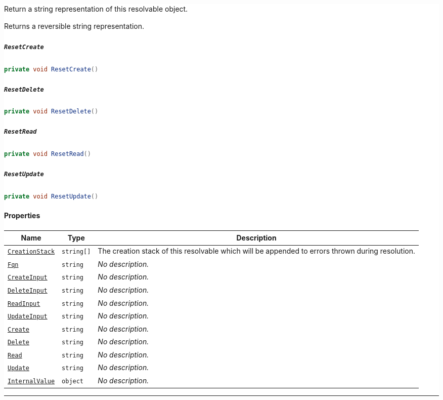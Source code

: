Return a string representation of this resolvable object.

Returns a reversible string representation.

##### `ResetCreate` <a name="ResetCreate" id="@cdktf/provider-azuread.accessPackageCatalogRoleAssignment.AccessPackageCatalogRoleAssignmentTimeoutsOutputReference.resetCreate"></a>

```csharp
private void ResetCreate()
```

##### `ResetDelete` <a name="ResetDelete" id="@cdktf/provider-azuread.accessPackageCatalogRoleAssignment.AccessPackageCatalogRoleAssignmentTimeoutsOutputReference.resetDelete"></a>

```csharp
private void ResetDelete()
```

##### `ResetRead` <a name="ResetRead" id="@cdktf/provider-azuread.accessPackageCatalogRoleAssignment.AccessPackageCatalogRoleAssignmentTimeoutsOutputReference.resetRead"></a>

```csharp
private void ResetRead()
```

##### `ResetUpdate` <a name="ResetUpdate" id="@cdktf/provider-azuread.accessPackageCatalogRoleAssignment.AccessPackageCatalogRoleAssignmentTimeoutsOutputReference.resetUpdate"></a>

```csharp
private void ResetUpdate()
```


#### Properties <a name="Properties" id="Properties"></a>

| **Name** | **Type** | **Description** |
| --- | --- | --- |
| <code><a href="#@cdktf/provider-azuread.accessPackageCatalogRoleAssignment.AccessPackageCatalogRoleAssignmentTimeoutsOutputReference.property.creationStack">CreationStack</a></code> | <code>string[]</code> | The creation stack of this resolvable which will be appended to errors thrown during resolution. |
| <code><a href="#@cdktf/provider-azuread.accessPackageCatalogRoleAssignment.AccessPackageCatalogRoleAssignmentTimeoutsOutputReference.property.fqn">Fqn</a></code> | <code>string</code> | *No description.* |
| <code><a href="#@cdktf/provider-azuread.accessPackageCatalogRoleAssignment.AccessPackageCatalogRoleAssignmentTimeoutsOutputReference.property.createInput">CreateInput</a></code> | <code>string</code> | *No description.* |
| <code><a href="#@cdktf/provider-azuread.accessPackageCatalogRoleAssignment.AccessPackageCatalogRoleAssignmentTimeoutsOutputReference.property.deleteInput">DeleteInput</a></code> | <code>string</code> | *No description.* |
| <code><a href="#@cdktf/provider-azuread.accessPackageCatalogRoleAssignment.AccessPackageCatalogRoleAssignmentTimeoutsOutputReference.property.readInput">ReadInput</a></code> | <code>string</code> | *No description.* |
| <code><a href="#@cdktf/provider-azuread.accessPackageCatalogRoleAssignment.AccessPackageCatalogRoleAssignmentTimeoutsOutputReference.property.updateInput">UpdateInput</a></code> | <code>string</code> | *No description.* |
| <code><a href="#@cdktf/provider-azuread.accessPackageCatalogRoleAssignment.AccessPackageCatalogRoleAssignmentTimeoutsOutputReference.property.create">Create</a></code> | <code>string</code> | *No description.* |
| <code><a href="#@cdktf/provider-azuread.accessPackageCatalogRoleAssignment.AccessPackageCatalogRoleAssignmentTimeoutsOutputReference.property.delete">Delete</a></code> | <code>string</code> | *No description.* |
| <code><a href="#@cdktf/provider-azuread.accessPackageCatalogRoleAssignment.AccessPackageCatalogRoleAssignmentTimeoutsOutputReference.property.read">Read</a></code> | <code>string</code> | *No description.* |
| <code><a href="#@cdktf/provider-azuread.accessPackageCatalogRoleAssignment.AccessPackageCatalogRoleAssignmentTimeoutsOutputReference.property.update">Update</a></code> | <code>string</code> | *No description.* |
| <code><a href="#@cdktf/provider-azuread.accessPackageCatalogRoleAssignment.AccessPackageCatalogRoleAssignmentTimeoutsOutputReference.property.internalValue">InternalValue</a></code> | <code>object</code> | *No description.* |

---